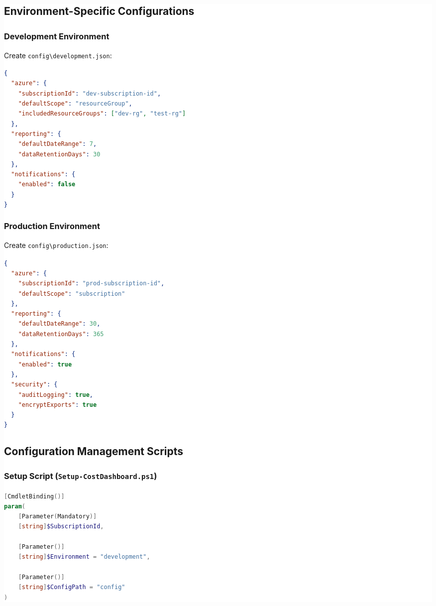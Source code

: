 ## Environment-Specific Configurations

### Development Environment

Create `config\development.json`:

```json
{
  "azure": {
    "subscriptionId": "dev-subscription-id",
    "defaultScope": "resourceGroup",
    "includedResourceGroups": ["dev-rg", "test-rg"]
  },
  "reporting": {
    "defaultDateRange": 7,
    "dataRetentionDays": 30
  },
  "notifications": {
    "enabled": false
  }
}
```

### Production Environment

Create `config\production.json`:

```json
{
  "azure": {
    "subscriptionId": "prod-subscription-id",
    "defaultScope": "subscription"
  },
  "reporting": {
    "defaultDateRange": 30,
    "dataRetentionDays": 365
  },
  "notifications": {
    "enabled": true
  },
  "security": {
    "auditLogging": true,
    "encryptExports": true
  }
}
```

## Configuration Management Scripts

### Setup Script (`Setup-CostDashboard.ps1`)

```powershell
[CmdletBinding()]
param(
    [Parameter(Mandatory)]
    [string]$SubscriptionId,
    
    [Parameter()]
    [string]$Environment = "development",
    
    [Parameter()]
    [string]$ConfigPath = "config"
)

```